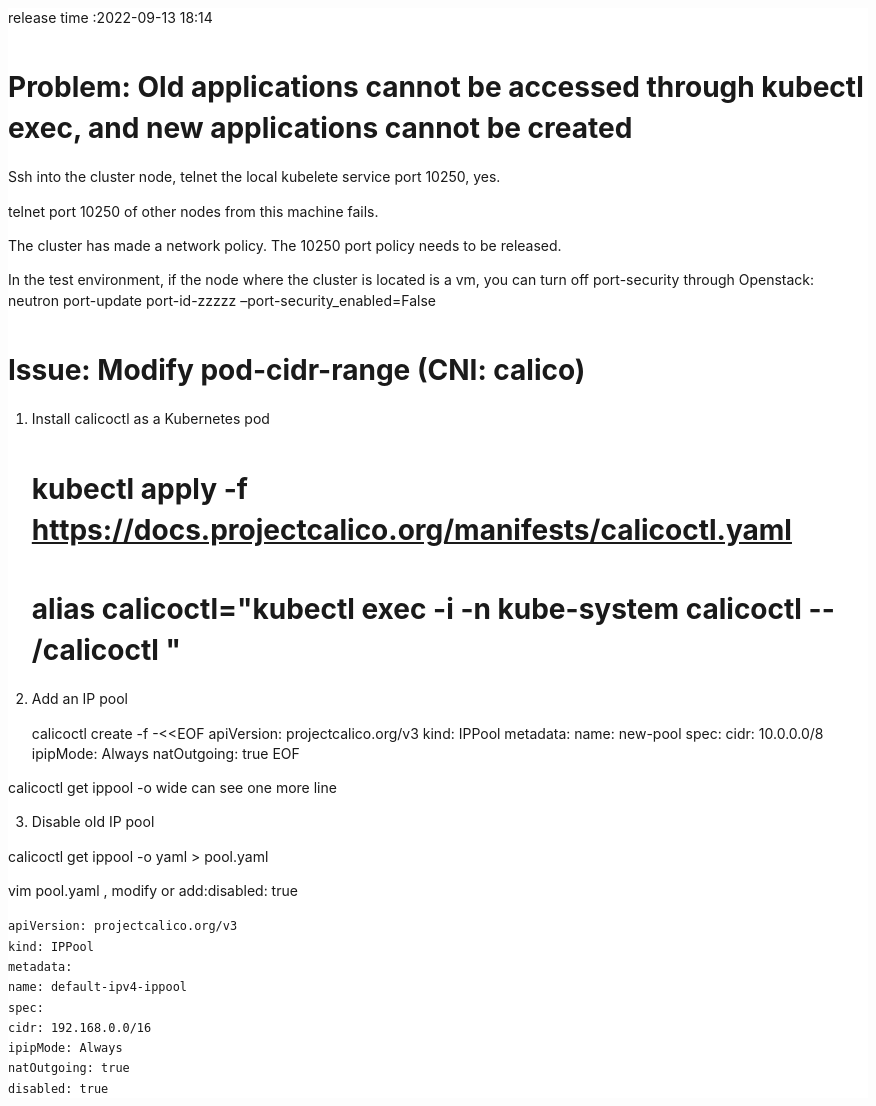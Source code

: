 release time :2022-09-13 18:14


# Problem: Old applications cannot be accessed through kubectl exec, and new applications cannot be created
Ssh into the cluster node, telnet the local kubelete service port 10250, yes.

telnet port 10250 of other nodes from this machine fails.

The cluster has made a network policy. The 10250 port policy needs to be released.

In the test environment, if the node where the cluster is located is a vm, you can turn off port-security through Openstack: neutron port-update port-id-zzzzz –port-security_enabled=False

# Issue: Modify pod-cidr-range (CNI: calico)
1. Install calicoctl as a Kubernetes pod

    # kubectl apply -f https://docs.projectcalico.org/manifests/calicoctl.yaml
    # alias calicoctl="kubectl exec -i -n kube-system calicoctl -- /calicoctl "

2. Add an IP pool

    calicoctl create -f -<<EOF
    apiVersion: projectcalico.org/v3
    kind: IPPool
    metadata:
    name: new-pool
    spec:
    cidr: 10.0.0.0/8
    ipipMode: Always
    natOutgoing: true
    EOF

calicoctl get ippool -o wide can see one more line

3. Disable old IP pool

calicoctl get ippool -o yaml > pool.yaml

vim pool.yaml , modify or add:disabled: true

    apiVersion: projectcalico.org/v3
    kind: IPPool
    metadata:
    name: default-ipv4-ippool
    spec:
    cidr: 192.168.0.0/16
    ipipMode: Always
    natOutgoing: true
    disabled: true
